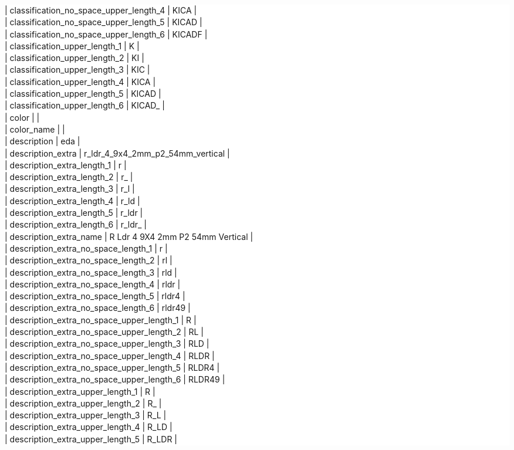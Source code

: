 | classification_no_space_upper_length_4 | KICA |  
| classification_no_space_upper_length_5 | KICAD |  
| classification_no_space_upper_length_6 | KICADF |  
| classification_upper_length_1 | K |  
| classification_upper_length_2 | KI |  
| classification_upper_length_3 | KIC |  
| classification_upper_length_4 | KICA |  
| classification_upper_length_5 | KICAD |  
| classification_upper_length_6 | KICAD_ |  
| color |  |  
| color_name |  |  
| description | eda |  
| description_extra | r_ldr_4_9x4_2mm_p2_54mm_vertical |  
| description_extra_length_1 | r |  
| description_extra_length_2 | r_ |  
| description_extra_length_3 | r_l |  
| description_extra_length_4 | r_ld |  
| description_extra_length_5 | r_ldr |  
| description_extra_length_6 | r_ldr_ |  
| description_extra_name | R Ldr 4 9X4 2mm P2 54mm Vertical |  
| description_extra_no_space_length_1 | r |  
| description_extra_no_space_length_2 | rl |  
| description_extra_no_space_length_3 | rld |  
| description_extra_no_space_length_4 | rldr |  
| description_extra_no_space_length_5 | rldr4 |  
| description_extra_no_space_length_6 | rldr49 |  
| description_extra_no_space_upper_length_1 | R |  
| description_extra_no_space_upper_length_2 | RL |  
| description_extra_no_space_upper_length_3 | RLD |  
| description_extra_no_space_upper_length_4 | RLDR |  
| description_extra_no_space_upper_length_5 | RLDR4 |  
| description_extra_no_space_upper_length_6 | RLDR49 |  
| description_extra_upper_length_1 | R |  
| description_extra_upper_length_2 | R_ |  
| description_extra_upper_length_3 | R_L |  
| description_extra_upper_length_4 | R_LD |  
| description_extra_upper_length_5 | R_LDR |  